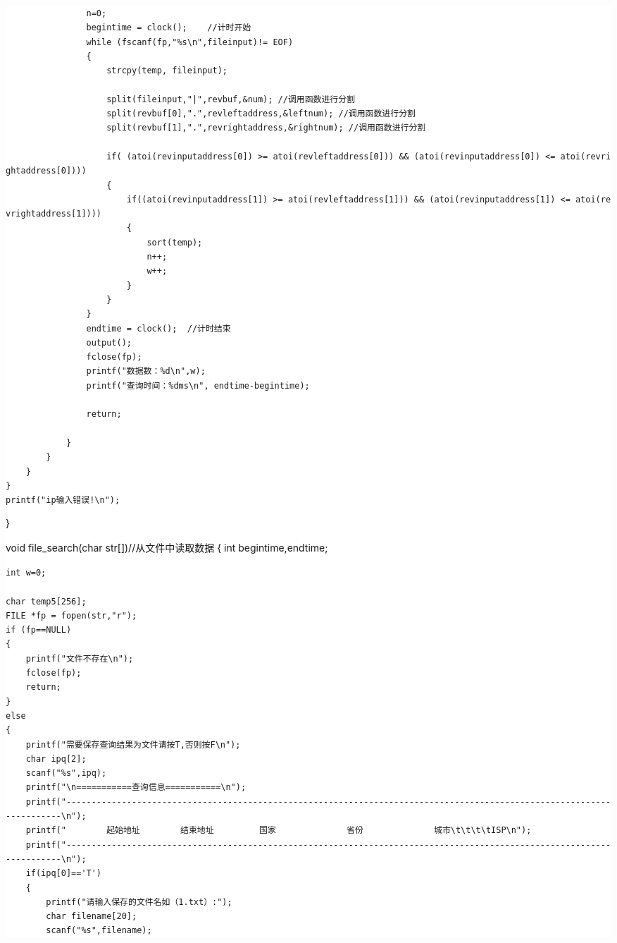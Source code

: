                     n=0;
                    begintime = clock();	//计时开始
                    while (fscanf(fp,"%s\n",fileinput)!= EOF)
                    {
                        strcpy(temp, fileinput);

                        split(fileinput,"|",revbuf,&num); //调用函数进行分割
                        split(revbuf[0],".",revleftaddress,&leftnum); //调用函数进行分割
                        split(revbuf[1],".",revrightaddress,&rightnum); //调用函数进行分割

                        if( (atoi(revinputaddress[0]) >= atoi(revleftaddress[0])) && (atoi(revinputaddress[0]) <= atoi(revrightaddress[0])))
                        {
                            if((atoi(revinputaddress[1]) >= atoi(revleftaddress[1])) && (atoi(revinputaddress[1]) <= atoi(revrightaddress[1])))
                            {
                                sort(temp);
                                n++;
                                w++;
                            }
                        }
                    }
                    endtime = clock();	//计时结束
                    output();
                    fclose(fp);
                    printf("数据数：%d\n",w);
                    printf("查询时间：%dms\n", endtime-begintime);

                    return;

                }
            }
        }
    }
    printf("ip输入错误!\n");
}

void file_search(char str[])//从文件中读取数据
{
    int begintime,endtime;

    int w=0;

    char temp5[256];
    FILE *fp = fopen(str,"r");
    if (fp==NULL)
    {
        printf("文件不存在\n");
        fclose(fp);
        return;
    }
    else
    {
        printf("需要保存查询结果为文件请按T,否则按F\n");
        char ipq[2];
        scanf("%s",ipq);
        printf("\n===========查询信息===========\n");
        printf("-----------------------------------------------------------------------------------------------------------------------\n");
        printf("        起始地址        结束地址         国家              省份              城市\t\t\t\tISP\n");
        printf("-----------------------------------------------------------------------------------------------------------------------\n");
        if(ipq[0]=='T')
        {
            printf("请输入保存的文件名如（1.txt）:");
            char filename[20];
            scanf("%s",filename);
